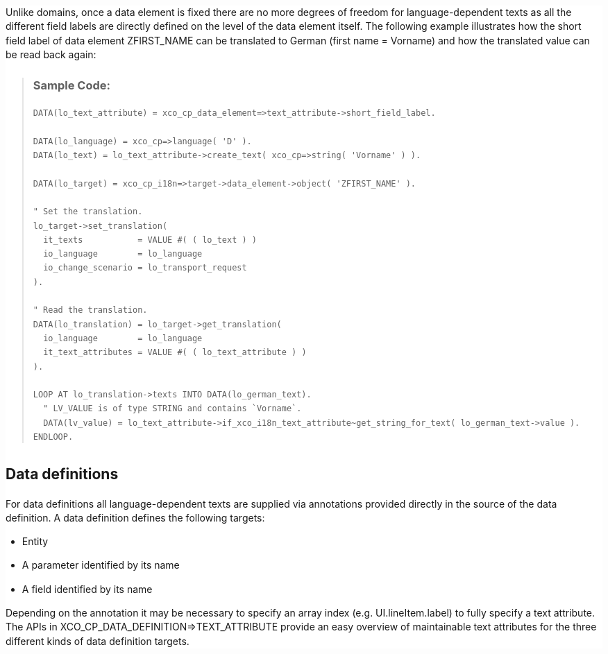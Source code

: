 Unlike domains, once a data element is fixed there are no more degrees of freedom for language-dependent texts as all the different field labels are directly defined on the level of the data element itself. The following example illustrates how the short field label of data element ZFIRST\_NAME can be translated to German \(first name = Vorname\) and how the translated value can be read back again:

> ### Sample Code:  
> ```lang-abap
> DATA(lo_text_attribute) = xco_cp_data_element=>text_attribute->short_field_label.
> 
> DATA(lo_language) = xco_cp=>language( 'D' ).
> DATA(lo_text) = lo_text_attribute->create_text( xco_cp=>string( 'Vorname' ) ).
> 
> DATA(lo_target) = xco_cp_i18n=>target->data_element->object( 'ZFIRST_NAME' ).
> 
> " Set the translation.
> lo_target->set_translation(
>   it_texts           = VALUE #( ( lo_text ) )
>   io_language        = lo_language
>   io_change_scenario = lo_transport_request
> ).
> 
> " Read the translation.
> DATA(lo_translation) = lo_target->get_translation(
>   io_language        = lo_language
>   it_text_attributes = VALUE #( ( lo_text_attribute ) )
> ).
> 
> LOOP AT lo_translation->texts INTO DATA(lo_german_text).
>   " LV_VALUE is of type STRING and contains `Vorname`.
>   DATA(lv_value) = lo_text_attribute->if_xco_i18n_text_attribute~get_string_for_text( lo_german_text->value ).
> ENDLOOP.
> ```



<a name="loiof22992e198f04e559c468e81e3f7a55e__section_hg1_fly_jnb"/>

## Data definitions

For data definitions all language-dependent texts are supplied via annotations provided directly in the source of the data definition. A data definition defines the following targets:

-   Entity

-   A parameter identified by its name

-   A field identified by its name


Depending on the annotation it may be necessary to specify an array index \(e.g. UI.lineItem.label\) to fully specify a text attribute. The APIs in XCO\_CP\_DATA\_DEFINITION=\>TEXT\_ATTRIBUTE provide an easy overview of maintainable text attributes for the three different kinds of data definition targets.
